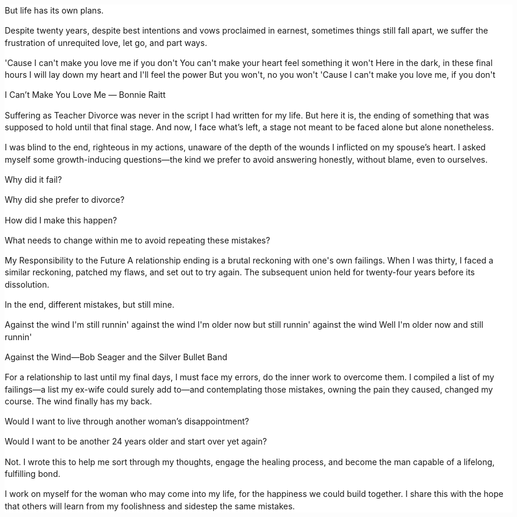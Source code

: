 But life has its own plans. 

Despite twenty years, despite best intentions and vows proclaimed in earnest, sometimes things still fall apart, we suffer the frustration of unrequited love, let go, and part ways.

'Cause I can't make you love me if you don't
You can't make your heart feel something it won't
Here in the dark, in these final hours
I will lay down my heart and I'll feel the power
But you won't, no you won't
'Cause I can't make you love me, if you don't

I Can’t Make You Love Me — Bonnie Raitt

Suffering as Teacher
Divorce was never in the script I had written for my life. But here it is, the ending of something that was supposed to hold until that final stage. And now, I face what’s left, a stage not meant to be faced alone but alone nonetheless.

I was blind to the end, righteous in my actions, unaware of the depth of the wounds I inflicted on my spouse’s heart. I asked myself some growth-inducing questions—the kind we prefer to avoid answering honestly, without blame, even to ourselves.

Why did it fail?

Why did she prefer to divorce?

How did I make this happen?

What needs to change within me to avoid repeating these mistakes?

My Responsibility to the Future
A relationship ending is a brutal reckoning with one's own failings. When I was thirty, I faced a similar reckoning, patched my flaws, and set out to try again. The subsequent union held for twenty-four years before its dissolution. 

In the end, different mistakes, but still mine.

Against the wind
I'm still runnin' against the wind
I'm older now but still runnin' against the wind
Well I'm older now and still runnin'

Against the Wind—Bob Seager and the Silver Bullet Band

For a relationship to last until my final days, I must face my errors, do the inner work to overcome them. I compiled a list of my failings—a list my ex-wife could surely add to—and contemplating those mistakes, owning the pain they caused, changed my course. The wind finally has my back.

Would I want to live through another woman’s disappointment? 

Would I want to be another 24 years older and start over yet again? 

Not. I wrote this to help me sort through my thoughts, engage the healing process, and become the man capable of a lifelong, fulfilling bond.

I work on myself for the woman who may come into my life, for the happiness we could build together. I share this with the hope that others will learn from my foolishness and sidestep the same mistakes.
